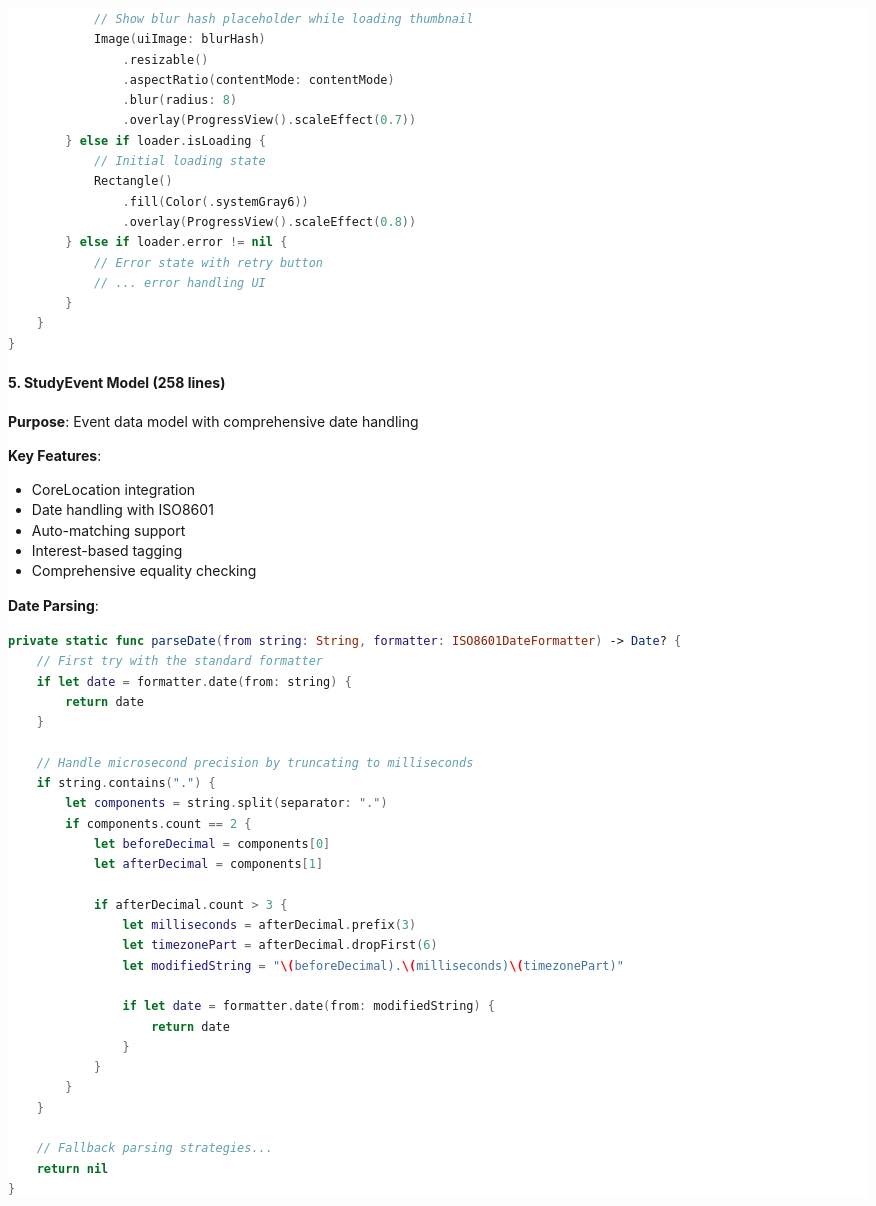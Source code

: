```swift
            // Show blur hash placeholder while loading thumbnail
            Image(uiImage: blurHash)
                .resizable()
                .aspectRatio(contentMode: contentMode)
                .blur(radius: 8)
                .overlay(ProgressView().scaleEffect(0.7))
        } else if loader.isLoading {
            // Initial loading state
            Rectangle()
                .fill(Color(.systemGray6))
                .overlay(ProgressView().scaleEffect(0.8))
        } else if loader.error != nil {
            // Error state with retry button
            // ... error handling UI
        }
    }
}
```

#### 5. StudyEvent Model (258 lines)
**Purpose**: Event data model with comprehensive date handling

**Key Features**:
- CoreLocation integration
- Date handling with ISO8601
- Auto-matching support
- Interest-based tagging
- Comprehensive equality checking

**Date Parsing**:
```swift
private static func parseDate(from string: String, formatter: ISO8601DateFormatter) -> Date? {
    // First try with the standard formatter
    if let date = formatter.date(from: string) { 
        return date 
    }
    
    // Handle microsecond precision by truncating to milliseconds
    if string.contains(".") {
        let components = string.split(separator: ".")
        if components.count == 2 {
            let beforeDecimal = components[0]
            let afterDecimal = components[1]
            
            if afterDecimal.count > 3 {
                let milliseconds = afterDecimal.prefix(3)
                let timezonePart = afterDecimal.dropFirst(6)
                let modifiedString = "\(beforeDecimal).\(milliseconds)\(timezonePart)"
                
                if let date = formatter.date(from: modifiedString) {
                    return date
                }
            }
        }
    }
    
    // Fallback parsing strategies...
    return nil
}
```
